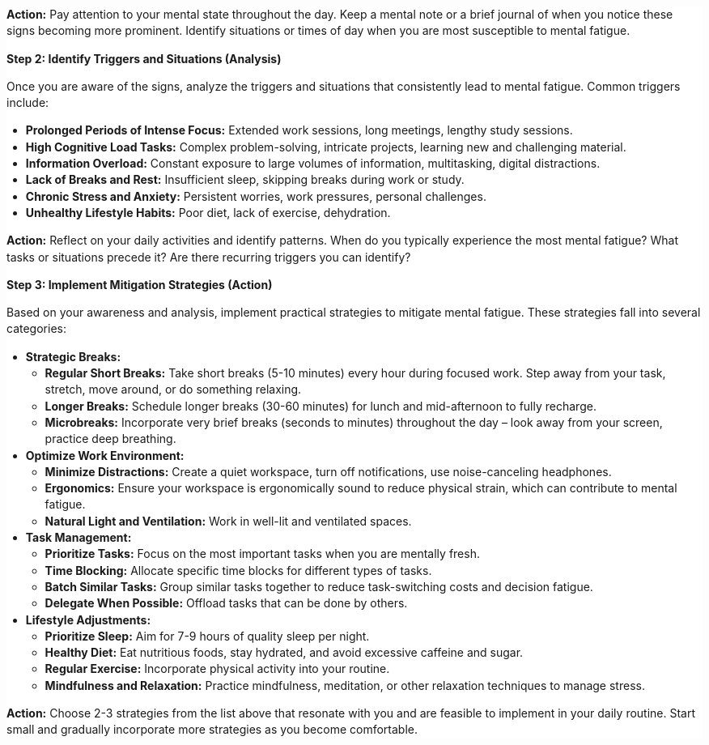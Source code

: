 **Action:** Pay attention to your mental state throughout the day.  Keep a mental note or a brief journal of when you notice these signs becoming more prominent. Identify situations or times of day when you are most susceptible to mental fatigue.

**Step 2: Identify Triggers and Situations (Analysis)**

Once you are aware of the signs, analyze the triggers and situations that consistently lead to mental fatigue. Common triggers include:

* **Prolonged Periods of Intense Focus:** Extended work sessions, long meetings, lengthy study sessions.
* **High Cognitive Load Tasks:** Complex problem-solving, intricate projects, learning new and challenging material.
* **Information Overload:** Constant exposure to large volumes of information, multitasking, digital distractions.
* **Lack of Breaks and Rest:** Insufficient sleep, skipping breaks during work or study.
* **Chronic Stress and Anxiety:** Persistent worries, work pressures, personal challenges.
* **Unhealthy Lifestyle Habits:** Poor diet, lack of exercise, dehydration.

**Action:** Reflect on your daily activities and identify patterns.  When do you typically experience the most mental fatigue? What tasks or situations precede it?  Are there recurring triggers you can identify?

**Step 3: Implement Mitigation Strategies (Action)**

Based on your awareness and analysis, implement practical strategies to mitigate mental fatigue. These strategies fall into several categories:

* **Strategic Breaks:**
    * **Regular Short Breaks:** Take short breaks (5-10 minutes) every hour during focused work. Step away from your task, stretch, move around, or do something relaxing.
    * **Longer Breaks:** Schedule longer breaks (30-60 minutes) for lunch and mid-afternoon to fully recharge.
    * **Microbreaks:** Incorporate very brief breaks (seconds to minutes) throughout the day – look away from your screen, practice deep breathing.
* **Optimize Work Environment:**
    * **Minimize Distractions:** Create a quiet workspace, turn off notifications, use noise-canceling headphones.
    * **Ergonomics:** Ensure your workspace is ergonomically sound to reduce physical strain, which can contribute to mental fatigue.
    * **Natural Light and Ventilation:** Work in well-lit and ventilated spaces.
* **Task Management:**
    * **Prioritize Tasks:** Focus on the most important tasks when you are mentally fresh.
    * **Time Blocking:** Allocate specific time blocks for different types of tasks.
    * **Batch Similar Tasks:** Group similar tasks together to reduce task-switching costs and decision fatigue.
    * **Delegate When Possible:** Offload tasks that can be done by others.
* **Lifestyle Adjustments:**
    * **Prioritize Sleep:** Aim for 7-9 hours of quality sleep per night.
    * **Healthy Diet:** Eat nutritious foods, stay hydrated, and avoid excessive caffeine and sugar.
    * **Regular Exercise:** Incorporate physical activity into your routine.
    * **Mindfulness and Relaxation:** Practice mindfulness, meditation, or other relaxation techniques to manage stress.

**Action:** Choose 2-3 strategies from the list above that resonate with you and are feasible to implement in your daily routine. Start small and gradually incorporate more strategies as you become comfortable.
